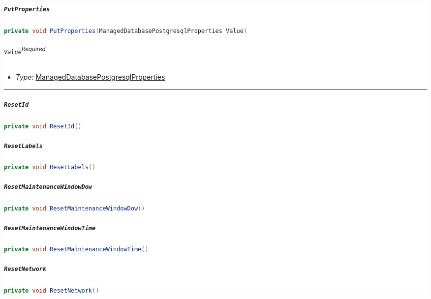 ##### `PutProperties` <a name="PutProperties" id="@cdktf/provider-upcloud.managedDatabasePostgresql.ManagedDatabasePostgresql.putProperties"></a>

```csharp
private void PutProperties(ManagedDatabasePostgresqlProperties Value)
```

###### `Value`<sup>Required</sup> <a name="Value" id="@cdktf/provider-upcloud.managedDatabasePostgresql.ManagedDatabasePostgresql.putProperties.parameter.value"></a>

- *Type:* <a href="#@cdktf/provider-upcloud.managedDatabasePostgresql.ManagedDatabasePostgresqlProperties">ManagedDatabasePostgresqlProperties</a>

---

##### `ResetId` <a name="ResetId" id="@cdktf/provider-upcloud.managedDatabasePostgresql.ManagedDatabasePostgresql.resetId"></a>

```csharp
private void ResetId()
```

##### `ResetLabels` <a name="ResetLabels" id="@cdktf/provider-upcloud.managedDatabasePostgresql.ManagedDatabasePostgresql.resetLabels"></a>

```csharp
private void ResetLabels()
```

##### `ResetMaintenanceWindowDow` <a name="ResetMaintenanceWindowDow" id="@cdktf/provider-upcloud.managedDatabasePostgresql.ManagedDatabasePostgresql.resetMaintenanceWindowDow"></a>

```csharp
private void ResetMaintenanceWindowDow()
```

##### `ResetMaintenanceWindowTime` <a name="ResetMaintenanceWindowTime" id="@cdktf/provider-upcloud.managedDatabasePostgresql.ManagedDatabasePostgresql.resetMaintenanceWindowTime"></a>

```csharp
private void ResetMaintenanceWindowTime()
```

##### `ResetNetwork` <a name="ResetNetwork" id="@cdktf/provider-upcloud.managedDatabasePostgresql.ManagedDatabasePostgresql.resetNetwork"></a>

```csharp
private void ResetNetwork()
```

